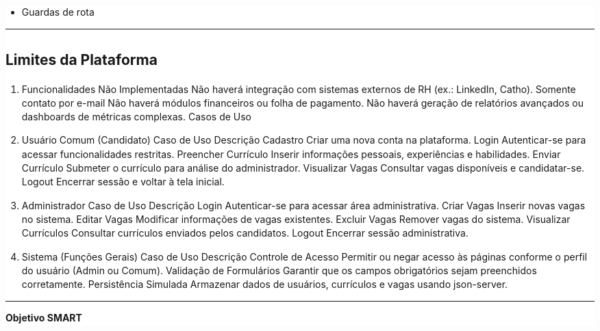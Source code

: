 - Guardas de rota
----------------------------------------------------------
## Limites da Plataforma
1. Funcionalidades Não Implementadas
Não haverá integração com sistemas externos de RH (ex.: LinkedIn, Catho). Somente contato por e-mail
Não haverá módulos financeiros ou folha de pagamento.
Não haverá geração de relatórios avançados ou dashboards de métricas complexas.
Casos de Uso

1. Usuário Comum (Candidato)
Caso de Uso
Descrição
Cadastro
Criar uma nova conta na plataforma.
Login
Autenticar-se para acessar funcionalidades restritas.
Preencher Currículo
Inserir informações pessoais, experiências e habilidades.
Enviar Currículo
Submeter o currículo para análise do administrador.
Visualizar Vagas
Consultar vagas disponíveis e candidatar-se.
Logout
Encerrar sessão e voltar à tela inicial.


2. Administrador
Caso de Uso
Descrição
Login
Autenticar-se para acessar área administrativa.
Criar Vagas
Inserir novas vagas no sistema.
Editar Vagas
Modificar informações de vagas existentes.
Excluir Vagas
Remover vagas do sistema.
Visualizar Currículos
Consultar currículos enviados pelos candidatos.
Logout
Encerrar sessão administrativa.


3. Sistema (Funções Gerais)
Caso de Uso
Descrição
Controle de Acesso
Permitir ou negar acesso às páginas conforme o perfil do usuário (Admin ou Comum).
Validação de Formulários
Garantir que os campos obrigatórios sejam preenchidos corretamente.
Persistência Simulada
Armazenar dados de usuários, currículos e vagas usando json-server.
-----------------------------------------------------------
**Objetivo SMART** 
